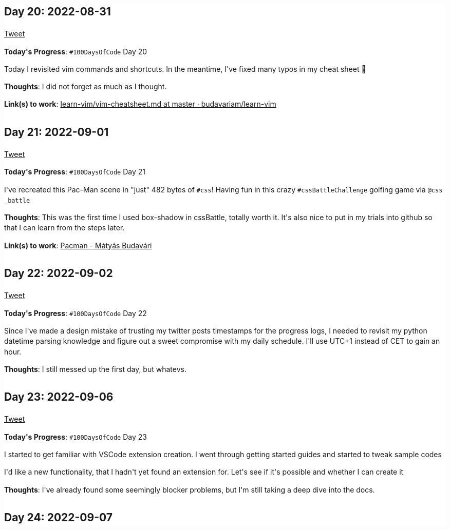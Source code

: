 ## Day 20: 2022-08-31

[Tweet](https://twitter.com/BudavariMatyas/status/1565068098067128320)

**Today's Progress**: `#100DaysOfCode` Day 20

Today I revisited vim commands and shortcuts.
In the meantime, I've fixed many typos in my cheat sheet 🙈

**Thoughts**: I did not forget as much as I thought.

**Link(s) to work**: [learn-vim/vim-cheatsheet.md at master · budavariam/learn-vim](https://github.com/budavariam/learn-vim/blob/master/vim-cheatsheet.md)

## Day 21: 2022-09-01

[Tweet](https://twitter.com/BudavariMatyas/status/1565115297635393538)

**Today's Progress**: `#100DaysOfCode` Day 21

I've recreated this Pac-Man scene in "just" 482 bytes of `#css`! Having fun in this crazy `#cssBattleChallenge` golfing game via `@css_battle`

**Thoughts**: This was the first time I used box-shadow in cssBattle, totally worth it. It's also nice to put in my trials into github so that I can learn from the steps later.

**Link(s) to work**: [Pacman - Mátyás Budavári](https://budavariam.github.io/css-battle-showcase/battles/20-hover/119-pacman)

## Day 22: 2022-09-02

[Tweet](https://twitter.com/BudavariMatyas/status/1565780451389734915)

**Today's Progress**: `#100DaysOfCode` Day 22

Since I've made a design mistake of trusting my twitter posts timestamps for the progress logs, I needed to revisit my python datetime parsing knowledge and figure out a sweet compromise with my daily schedule. I'll use UTC+1 instead of CET to gain an hour.

**Thoughts**: I still messed up the first day, but whatevs.

## Day 23: 2022-09-06

[Tweet](https://twitter.com/BudavariMatyas/status/1567267419491631106)

**Today's Progress**: `#100DaysOfCode` Day 23

I started to get familiar with VSCode extension creation. I went through getting started guides and started to tweak sample codes

I'd like a new functionality, that I hadn't yet found an extension for. Let's see if it's possible and whether I can create it

**Thoughts**: I've already found some seemingly blocker problems, but I'm still taking a deep dive into the docs.

## Day 24: 2022-09-07
